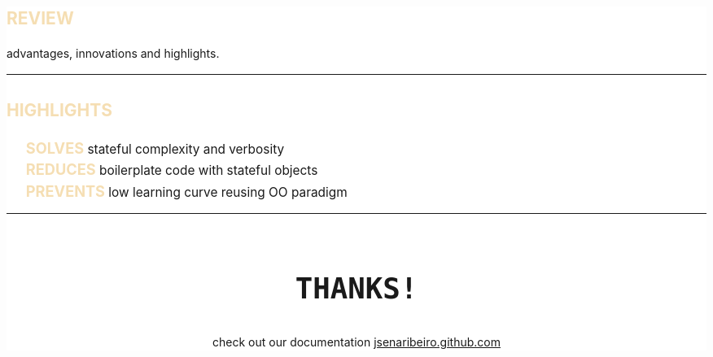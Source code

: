 ## REVIEW

advantages, innovations and highlights.

</center>

<style scoped>{ filter:invert(0.1) }</style>

---

</center>

## HIGHLIGHTS

* **SOLVES** stateful complexity and verbosity
* **REDUCES** boilerplate code with stateful objects
* **PREVENTS** low learning curve reusing OO paradigm

<style scoped>
   li strong { color:wheat; }
   li strong { font-size: 1.3rem; }
   li { 
      font-size: 1.1rem;
      list-style-type: none  
   }
   h2 { color:wheat; }
</style>

</center>

---

<center>

# `THANKS!` 

check out our documentation
[jsenaribeiro.github.com](#)


<style scoped>
   section { filter:invert(0.1) }
   h1 { font-size:3rem !important }
</style>

</center>